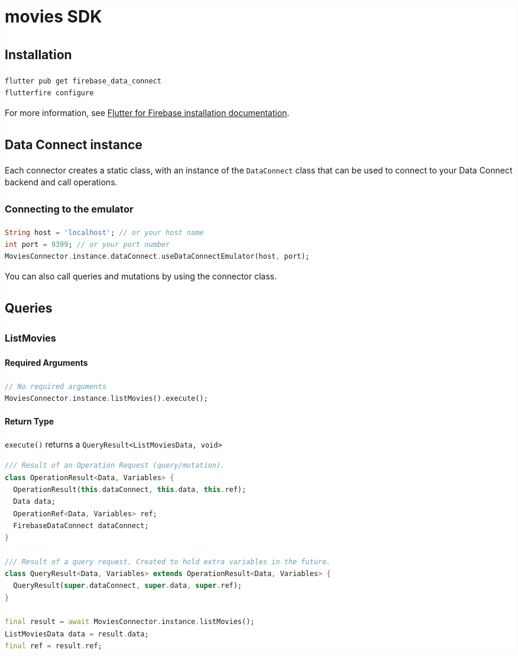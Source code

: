 # movies SDK

## Installation
```sh
flutter pub get firebase_data_connect
flutterfire configure
```
For more information, see [Flutter for Firebase installation documentation](https://firebase.google.com/docs/data-connect/flutter-sdk#use-core).

## Data Connect instance
Each connector creates a static class, with an instance of the `DataConnect` class that can be used to connect to your Data Connect backend and call operations.

### Connecting to the emulator

```dart
String host = 'localhost'; // or your host name
int port = 9399; // or your port number
MoviesConnector.instance.dataConnect.useDataConnectEmulator(host, port);
```

You can also call queries and mutations by using the connector class.
## Queries

### ListMovies
#### Required Arguments
```dart
// No required arguments
MoviesConnector.instance.listMovies().execute();
```



#### Return Type
`execute()` returns a `QueryResult<ListMoviesData, void>`
```dart
/// Result of an Operation Request (query/mutation).
class OperationResult<Data, Variables> {
  OperationResult(this.dataConnect, this.data, this.ref);
  Data data;
  OperationRef<Data, Variables> ref;
  FirebaseDataConnect dataConnect;
}

/// Result of a query request. Created to hold extra variables in the future.
class QueryResult<Data, Variables> extends OperationResult<Data, Variables> {
  QueryResult(super.dataConnect, super.data, super.ref);
}

final result = await MoviesConnector.instance.listMovies();
ListMoviesData data = result.data;
final ref = result.ref;
```
